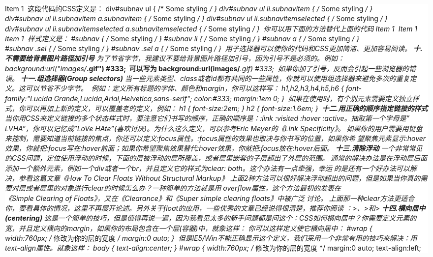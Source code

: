 Item 1 
这段代码的CSS定义是：
div#subnav ul { /* Some styling */ }
div#subnav ul li.subnavitem { /* Some styling */ }
div#subnav ul li.subnavitem a.subnavitem { /* Some styling */ }
div#subnav ul li.subnavitemselected { /* Some styling */ }
div#subnav ul li.subnavitemselected a.subnavitemselected { /* Some styling */ } 
你可以用下面的方法替代上面的代码
Item 1 
Item 1 
Item 1 
样式定义是：
#subnav { /* Some styling */ }
#subnav li { /* Some styling */ }
#subnav a { /* Some styling */ }
#subnav .sel { /* Some styling */ }
#subnav .sel a { /* Some styling */ } 
用子选择器可以使你的代码和CSS更加简洁、更加容易阅读。
**十.不需要给背景图片路径加引号**
为了节省字节，我建议不要给背景图片路径加引号，因为引号不是必须的。例如：
background:url("images/***.gif") #333; 
可以写为
background:url(images/***.gif) #333; 
如果你加了引号，反而会引起一些浏览器的错误。
**十一.组选择器(Group selectors)**
当一些元素类型、class或者id都有共同的一些属性，你就可以使用组选择器来避免多次的重复定义。这可以节省不少字节。 
例如：定义所有标题的字体、颜色和margin，你可以这样写：
h1,h2,h3,h4,h5,h6 {
font-family:"Lucida Grande,Lucida,Arial,Helvetica,sans-serif";
color:#333;
margin:1em 0;
} 
如果在使用时，有个别元素需要定义独立样式，你可以再加上新的定义，可以覆盖老的定义，例如：
h1 { font-size:2em; }
h2 { font-size:1.6em; } 
**十二.用正确的顺序指定链接的样式**
当你用CSS来定义链接的多个状态样式时，要注意它们书写的顺序，正确的顺序是：:link :visited :hover :active。抽取第一个字母是”
LVHA”，你可以记忆成”LoVe HAte”(喜欢讨厌)。为什么这么定义，可以参考Eric Meyer的《Link Specificity》。
如果你的用户需要用键盘来控制，需要知道当前链接的焦点，你还可以定义:focus属性。:focus属性的效果也取决与你书写的位置，如果你希
望聚焦元素显示:hover效果，你就把:focus写在:hover前面；如果你希望聚焦效果替代:hover效果，你就把:focus放在:hover后面。
**十三.清除浮动**
一个非常常见的CSS问题，定位使用浮动的时候，下面的层被浮动的层所覆盖，或者层里嵌套的子层超出了外层的范围。
通常的解决办法是在浮动层后面添加一个额外元素，例如一个div或者一个br，并且定义它的样式为clear: both。这个办法有一点牵强，幸运
的是还有一个好办法可以解决，参看这篇文章《How To Clear Floats Without Structural Markup》
上面2种方法可以很好解决浮动超出的问题，但是如果当你真的需要对层或者层里的对象进行clear的时候怎么办？一种简单的方法就是用
overflow属性，这个方法最初的发表在《Simple Clearing of Floats》，又在《Clearance》和《Super simple clearing floats》中被广泛
讨论。
上面那一种clear方法更适合你，要看具体的情况，这里不再展开论述。另外关于float的应用，一些优秀的文章已经说得很清楚，推荐你阅读
：>、>和>
**十四.横向居中(centering)**
这是一个简单的技巧，但是值得再说一遍，因为我看见太多的新手问题都是问这个：CSS如何横向居中？你需要定义元素的宽，并且定义横向的margin，如果你的布局包含在一个层(容器)中，就象这样：
你可以这样定义使它横向居中：
#wrap {
width:760px; /* 修改为你的层的宽度 */
margin:0 auto;
} 
但是IE5/Win不能正确显示这个定义，我们采用一个非常有用的技巧来解决：用text-align属性。就象这样：
body {
text-align:center;
}
#wrap {
width:760px; /* 修改为你的层的宽度 */
margin:0 auto;
text-align:left;